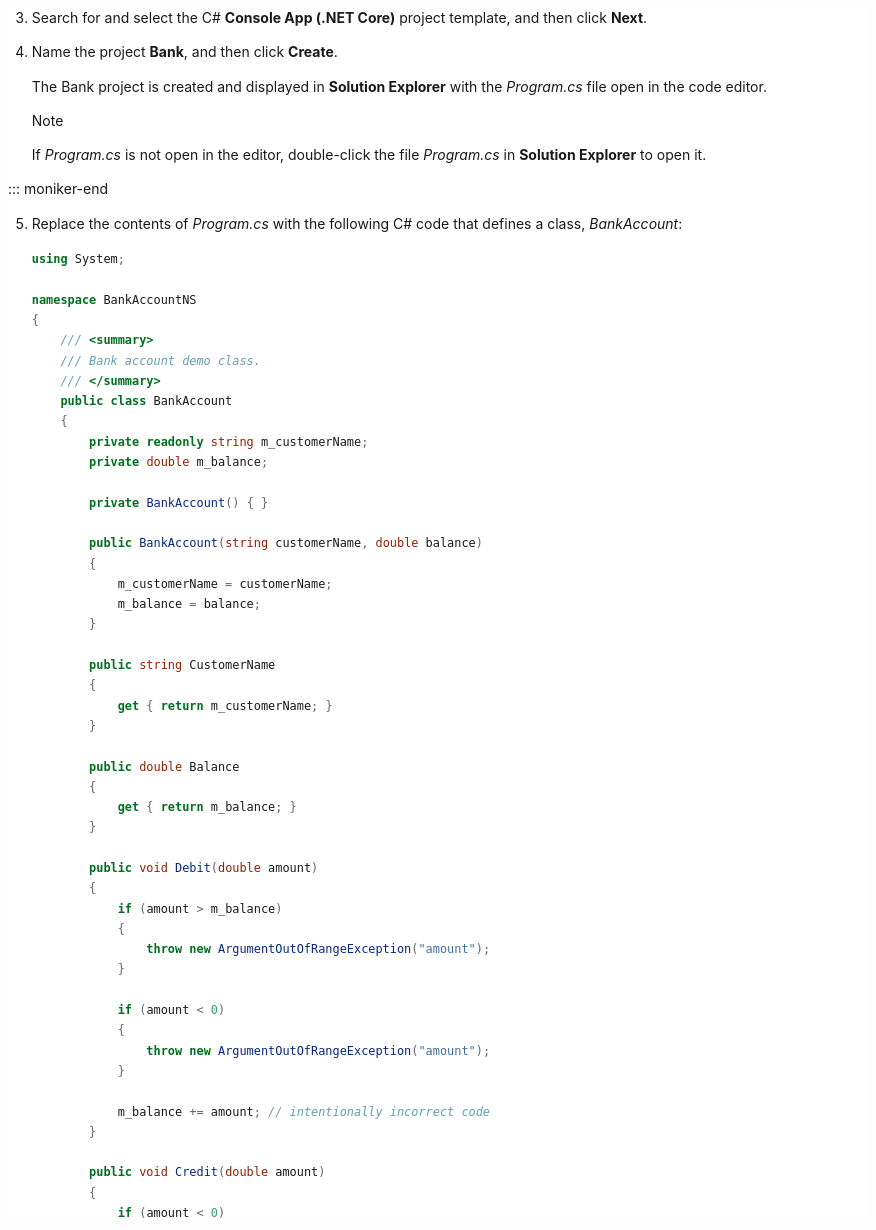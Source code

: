 3. Search for and select the C# **Console App (.NET Core)** project template, and then click **Next**.

4. Name the project **Bank**, and then click **Create**.

   The Bank project is created and displayed in **Solution Explorer** with the *Program.cs* file open in the code editor.

   > [!NOTE]
   > If *Program.cs* is not open in the editor, double-click the file *Program.cs* in **Solution Explorer** to open it.

::: moniker-end

5. Replace the contents of *Program.cs* with the following C# code that defines a class, *BankAccount*:

   ```csharp
   using System;

   namespace BankAccountNS
   {
       /// <summary>
       /// Bank account demo class.
       /// </summary>
       public class BankAccount
       {
           private readonly string m_customerName;
           private double m_balance;

           private BankAccount() { }

           public BankAccount(string customerName, double balance)
           {
               m_customerName = customerName;
               m_balance = balance;
           }

           public string CustomerName
           {
               get { return m_customerName; }
           }

           public double Balance
           {
               get { return m_balance; }
           }

           public void Debit(double amount)
           {
               if (amount > m_balance)
               {
                   throw new ArgumentOutOfRangeException("amount");
               }

               if (amount < 0)
               {
                   throw new ArgumentOutOfRangeException("amount");
               }

               m_balance += amount; // intentionally incorrect code
           }

           public void Credit(double amount)
           {
               if (amount < 0)
   ```